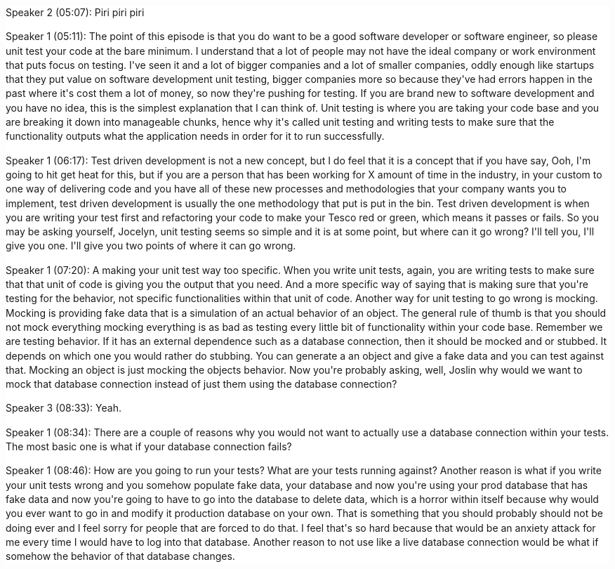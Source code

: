Speaker 2 (05:07):
Piri piri piri

Speaker 1 (05:11):
The point of this episode is that you do want to be a good software developer or software engineer, so please unit test your code at the bare minimum. I understand that a lot of people may not have the ideal company or work environment that puts focus on testing. I've seen it and a lot of bigger companies and a lot of smaller companies, oddly enough like startups that they put value on software development unit testing, bigger companies more so because they've had errors happen in the past where it's cost them a lot of money, so now they're pushing for testing. If you are brand new to software development and you have no idea, this is the simplest explanation that I can think of. Unit testing is where you are taking your code base and you are breaking it down into manageable chunks, hence why it's called unit testing and writing tests to make sure that the functionality outputs what the application needs in order for it to run successfully.

Speaker 1 (06:17):
Test driven development is not a new concept, but I do feel that it is a concept that if you have say, Ooh, I'm going to hit get heat for this, but if you are a person that has been working for X amount of time in the industry, in your custom to one way of delivering code and you have all of these new processes and methodologies that your company wants you to implement, test driven development is usually the one methodology that put is put in the bin. Test driven development is when you are writing your test first and refactoring your code to make your Tesco red or green, which means it passes or fails. So you may be asking yourself, Jocelyn, unit testing seems so simple and it is at some point, but where can it go wrong? I'll tell you, I'll give you one. I'll give you two points of where it can go wrong.

Speaker 1 (07:20):
A making your unit test way too specific. When you write unit tests, again, you are writing tests to make sure that that unit of code is giving you the output that you need. And a more specific way of saying that is making sure that you're testing for the behavior, not specific functionalities within that unit of code. Another way for unit testing to go wrong is mocking. Mocking is providing fake data that is a simulation of an actual behavior of an object. The general rule of thumb is that you should not mock everything mocking everything is as bad as testing every little bit of functionality within your code base. Remember we are testing behavior. If it has an external dependence such as a database connection, then it should be mocked and or stubbed. It depends on which one you would rather do stubbing. You can generate a an object and give a fake data and you can test against that. Mocking an object is just mocking the objects behavior. Now you're probably asking, well, Joslin why would we want to mock that database connection instead of just them using the database connection?

Speaker 3 (08:33):
Yeah.

Speaker 1 (08:34):
There are a couple of reasons why you would not want to actually use a database connection within your tests. The most basic one is what if your database connection fails?

Speaker 1 (08:46):
How are you going to run your tests? What are your tests running against? Another reason is what if you write your unit tests wrong and you somehow populate fake data, your database and now you're using your prod database that has fake data and now you're going to have to go into the database to delete data, which is a horror within itself because why would you ever want to go in and modify it production database on your own. That is something that you should probably should not be doing ever and I feel sorry for people that are forced to do that. I feel that's so hard because that would be an anxiety attack for me every time I would have to log into that database. Another reason to not use like a live database connection would be what if somehow the behavior of that database changes.
